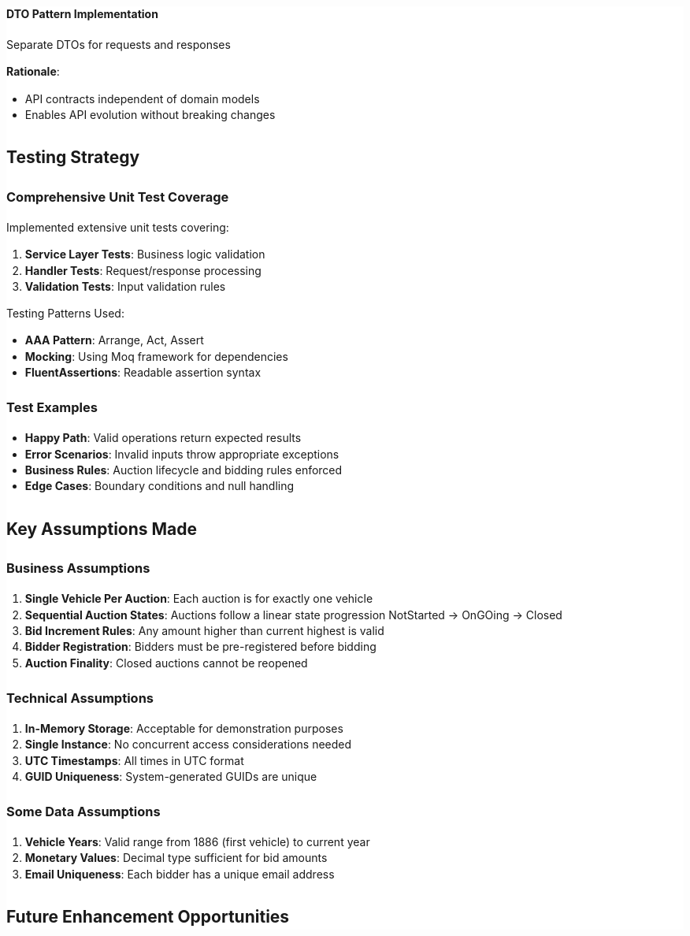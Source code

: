 #### **DTO Pattern Implementation**
Separate DTOs for requests and responses

**Rationale**:
- API contracts independent of domain models
- Enables API evolution without breaking changes

## Testing Strategy

### Comprehensive Unit Test Coverage
Implemented extensive unit tests covering:

1. **Service Layer Tests**: Business logic validation
2. **Handler Tests**: Request/response processing  
3. **Validation Tests**: Input validation rules

Testing Patterns Used:
- **AAA Pattern**: Arrange, Act, Assert
- **Mocking**: Using Moq framework for dependencies
- **FluentAssertions**: Readable assertion syntax

### Test Examples
- **Happy Path**: Valid operations return expected results
- **Error Scenarios**: Invalid inputs throw appropriate exceptions
- **Business Rules**: Auction lifecycle and bidding rules enforced
- **Edge Cases**: Boundary conditions and null handling

## Key Assumptions Made

### Business Assumptions
1. **Single Vehicle Per Auction**: Each auction is for exactly one vehicle
2. **Sequential Auction States**: Auctions follow a linear state progression NotStarted -> OnGOing -> Closed
3. **Bid Increment Rules**: Any amount higher than current highest is valid
4. **Bidder Registration**: Bidders must be pre-registered before bidding
5. **Auction Finality**: Closed auctions cannot be reopened

### Technical Assumptions
1. **In-Memory Storage**: Acceptable for demonstration purposes
2. **Single Instance**: No concurrent access considerations needed
3. **UTC Timestamps**: All times in UTC format
4. **GUID Uniqueness**: System-generated GUIDs are unique

### Some Data Assumptions
1. **Vehicle Years**: Valid range from 1886 (first vehicle) to current year
2. **Monetary Values**: Decimal type sufficient for bid amounts
3. **Email Uniqueness**: Each bidder has a unique email address

## Future Enhancement Opportunities
